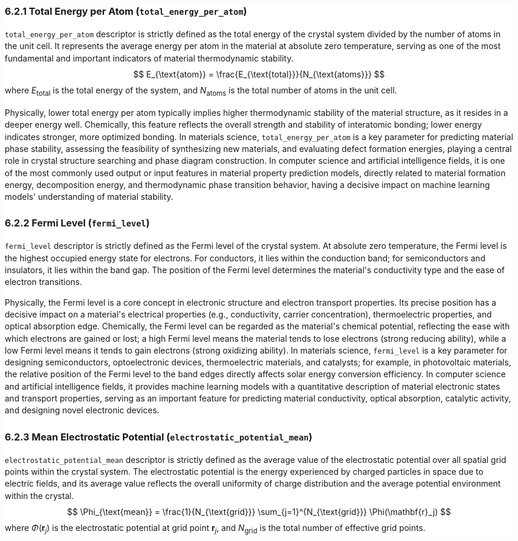 ### 6.2.1 Total Energy per Atom (`total_energy_per_atom`)

`total_energy_per_atom` descriptor is strictly defined as the total energy of the crystal system divided by the number of atoms in the unit cell. It represents the average energy per atom in the material at absolute zero temperature, serving as one of the most fundamental and important indicators of material thermodynamic stability.
$$
E_{\text{atom}} = \frac{E_{\text{total}}}{N_{\text{atoms}}}
$$
where $E_{\text{total}}$ is the total energy of the system, and $N_{\text{atoms}}$ is the total number of atoms in the unit cell.

Physically, lower total energy per atom typically implies higher thermodynamic stability of the material structure, as it resides in a deeper energy well. Chemically, this feature reflects the overall strength and stability of interatomic bonding; lower energy indicates stronger, more optimized bonding. In materials science, `total_energy_per_atom` is a key parameter for predicting material phase stability, assessing the feasibility of synthesizing new materials, and evaluating defect formation energies, playing a central role in crystal structure searching and phase diagram construction. In computer science and artificial intelligence fields, it is one of the most commonly used output or input features in material property prediction models, directly related to material formation energy, decomposition energy, and thermodynamic phase transition behavior, having a decisive impact on machine learning models' understanding of material stability.

### 6.2.2 Fermi Level (`fermi_level`)

`fermi_level` descriptor is strictly defined as the Fermi level of the crystal system. At absolute zero temperature, the Fermi level is the highest occupied energy state for electrons. For conductors, it lies within the conduction band; for semiconductors and insulators, it lies within the band gap. The position of the Fermi level determines the material's conductivity type and the ease of electron transitions.

Physically, the Fermi level is a core concept in electronic structure and electron transport properties. Its precise position has a decisive impact on a material's electrical properties (e.g., conductivity, carrier concentration), thermoelectric properties, and optical absorption edge. Chemically, the Fermi level can be regarded as the material's chemical potential, reflecting the ease with which electrons are gained or lost; a high Fermi level means the material tends to lose electrons (strong reducing ability), while a low Fermi level means it tends to gain electrons (strong oxidizing ability). In materials science, `fermi_level` is a key parameter for designing semiconductors, optoelectronic devices, thermoelectric materials, and catalysts; for example, in photovoltaic materials, the relative position of the Fermi level to the band edges directly affects solar energy conversion efficiency. In computer science and artificial intelligence fields, it provides machine learning models with a quantitative description of material electronic states and transport properties, serving as an important feature for predicting material conductivity, optical absorption, catalytic activity, and designing novel electronic devices.

### 6.2.3 Mean Electrostatic Potential (`electrostatic_potential_mean`)

`electrostatic_potential_mean` descriptor is strictly defined as the average value of the electrostatic potential over all spatial grid points within the crystal system. The electrostatic potential is the energy experienced by charged particles in space due to electric fields, and its average value reflects the overall uniformity of charge distribution and the average potential environment within the crystal.
$$
\Phi_{\text{mean}} = \frac{1}{N_{\text{grid}}} \sum_{j=1}^{N_{\text{grid}}} \Phi(\mathbf{r}_j)
$$
where $\Phi(\mathbf{r}_j)$ is the electrostatic potential at grid point $\mathbf{r}_j$, and $N_{\text{grid}}$ is the total number of effective grid points.
